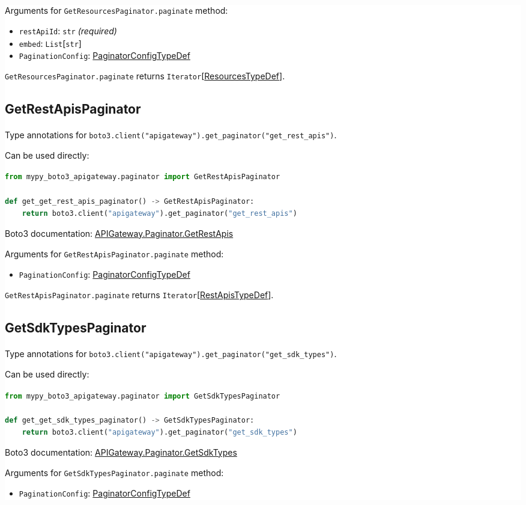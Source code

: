 Arguments for `GetResourcesPaginator.paginate` method:

- `restApiId`: `str` *(required)*
- `embed`: `List`\[`str`\]
- `PaginationConfig`:
  [PaginatorConfigTypeDef](./type_defs.md#paginatorconfigtypedef)

`GetResourcesPaginator.paginate` returns
`Iterator`\[[ResourcesTypeDef](./type_defs.md#resourcestypedef)\].

## GetRestApisPaginator

Type annotations for
`boto3.client("apigateway").get_paginator("get_rest_apis")`.

Can be used directly:

```python
from mypy_boto3_apigateway.paginator import GetRestApisPaginator

def get_get_rest_apis_paginator() -> GetRestApisPaginator:
    return boto3.client("apigateway").get_paginator("get_rest_apis")
```

Boto3 documentation:
[APIGateway.Paginator.GetRestApis](https://boto3.amazonaws.com/v1/documentation/api/1.17.78/reference/services/apigateway.html#APIGateway.Paginator.GetRestApis)

Arguments for `GetRestApisPaginator.paginate` method:

- `PaginationConfig`:
  [PaginatorConfigTypeDef](./type_defs.md#paginatorconfigtypedef)

`GetRestApisPaginator.paginate` returns
`Iterator`\[[RestApisTypeDef](./type_defs.md#restapistypedef)\].

## GetSdkTypesPaginator

Type annotations for
`boto3.client("apigateway").get_paginator("get_sdk_types")`.

Can be used directly:

```python
from mypy_boto3_apigateway.paginator import GetSdkTypesPaginator

def get_get_sdk_types_paginator() -> GetSdkTypesPaginator:
    return boto3.client("apigateway").get_paginator("get_sdk_types")
```

Boto3 documentation:
[APIGateway.Paginator.GetSdkTypes](https://boto3.amazonaws.com/v1/documentation/api/1.17.78/reference/services/apigateway.html#APIGateway.Paginator.GetSdkTypes)

Arguments for `GetSdkTypesPaginator.paginate` method:

- `PaginationConfig`:
  [PaginatorConfigTypeDef](./type_defs.md#paginatorconfigtypedef)
